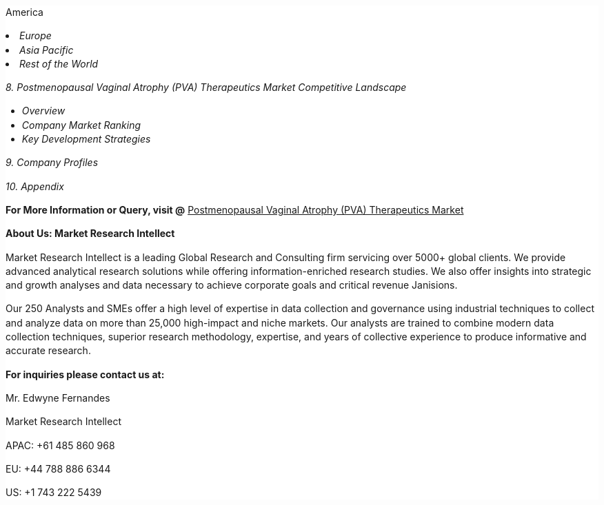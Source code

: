 America</span></em></li><li><em><span class="">Europe</span></em></li><li><em><span class="">Asia Pacific</span></em></li><li><em><span class="">Rest of the World</span></em></li></ul><p><em><span class="font-[700]">8. Postmenopausal Vaginal Atrophy (PVA) Therapeutics Market Competitive Landscape</span></em></p><ul><li><em><span class="">Overview</span></em></li><li><em><span class="">Company Market Ranking</span></em></li><li><em><span class="">Key Development Strategies</span></em></li></ul><p><em><span class="font-[700]">9. Company Profiles</span></em></p><p><em><span class="font-[700]">10. Appendix</span></em></p><p><span class="font-[700]"><strong>For More Information or Query, visit&nbsp;@</strong>&nbsp;</span><span class="font-[700]"><a href="https://www.marketresearchintellect.com/product/global-postmenopausal-vaginal-atrophy-pva-therapeutics-market/?utm_source=Linkedin&utm_medium=822" target="_blank" data-tracking-control-name="article-ssr-frontend-pulse_little-text-block" data-tracking-will-navigate="" data-test-link="">Postmenopausal Vaginal Atrophy (PVA) Therapeutics Market</a></span></p><p><strong><span class="font-[700]">About Us: Market Research Intellect</span></strong></p><p><span class="">Market Research Intellect is a leading Global Research and Consulting firm servicing over 5000+ global clients. We provide advanced analytical research solutions while offering information-enriched research studies.&nbsp;</span>We also offer insights into strategic and growth analyses and data necessary to achieve corporate goals and critical revenue Janisions.</p><p><span class="">Our 250 Analysts and SMEs offer a high level of expertise in data collection and governance using industrial techniques to collect and analyze data on more than 25,000 high-impact and niche markets. Our analysts are trained to combine modern data collection techniques, superior research methodology, expertise, and years of collective experience to produce informative and accurate research.</span></p><p><strong>For inquiries please contact us at:</strong></p><p>Mr. Edwyne Fernandes</p><p>Market Research Intellect</p><p>APAC: +61 485 860 968</p><p>EU: +44 788 886 6344</p><p>US: +1 743 222 5439</p>